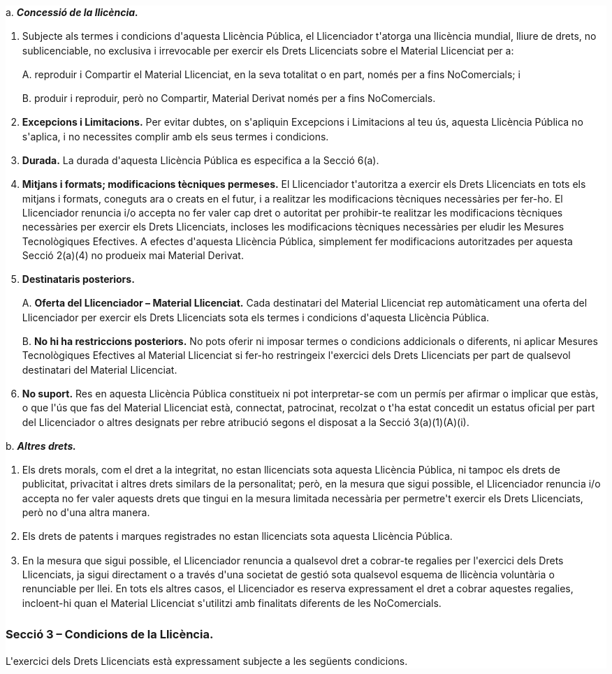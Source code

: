 a. ___Concessió de la llicència.___

   1. Subjecte als termes i condicions d'aquesta Llicència Pública, el Llicenciador t'atorga una llicència mundial, lliure de drets, no sublicenciable, no exclusiva i irrevocable per exercir els Drets Llicenciats sobre el Material Llicenciat per a:

        A. reproduir i Compartir el Material Llicenciat, en la seva totalitat o en part, només per a fins NoComercials; i

        B. produir i reproduir, però no Compartir, Material Derivat només per a fins NoComercials.

   2. __Excepcions i Limitacions.__ Per evitar dubtes, on s'apliquin Excepcions i Limitacions al teu ús, aquesta Llicència Pública no s'aplica, i no necessites complir amb els seus termes i condicions.

   3. __Durada.__ La durada d'aquesta Llicència Pública es especifica a la Secció 6(a).

   4. __Mitjans i formats; modificacions tècniques permeses.__ El Llicenciador t'autoritza a exercir els Drets Llicenciats en tots els mitjans i formats, coneguts ara o creats en el futur, i a realitzar les modificacions tècniques necessàries per fer-ho. El Llicenciador renuncia i/o accepta no fer valer cap dret o autoritat per prohibir-te realitzar les modificacions tècniques necessàries per exercir els Drets Llicenciats, incloses les modificacions tècniques necessàries per eludir les Mesures Tecnològiques Efectives. A efectes d'aquesta Llicència Pública, simplement fer modificacions autoritzades per aquesta Secció 2(a)(4) no produeix mai Material Derivat.

   5. __Destinataris posteriors.__

        A. __Oferta del Llicenciador – Material Llicenciat.__ Cada destinatari del Material Llicenciat rep automàticament una oferta del Llicenciador per exercir els Drets Llicenciats sota els termes i condicions d'aquesta Llicència Pública.

        B. __No hi ha restriccions posteriors.__ No pots oferir ni imposar termes o condicions addicionals o diferents, ni aplicar Mesures Tecnològiques Efectives al Material Llicenciat si fer-ho restringeix l'exercici dels Drets Llicenciats per part de qualsevol destinatari del Material Llicenciat.

   6. __No suport.__ Res en aquesta Llicència Pública constitueix ni pot interpretar-se com un permís per afirmar o implicar que estàs, o que l'ús que fas del Material Llicenciat està, connectat, patrocinat, recolzat o t'ha estat concedit un estatus oficial per part del Llicenciador o altres designats per rebre atribució segons el disposat a la Secció 3(a)(1)(A)(i).

b. ___Altres drets.___

   1. Els drets morals, com el dret a la integritat, no estan llicenciats sota aquesta Llicència Pública, ni tampoc els drets de publicitat, privacitat i altres drets similars de la personalitat; però, en la mesura que sigui possible, el Llicenciador renuncia i/o accepta no fer valer aquests drets que tingui en la mesura limitada necessària per permetre't exercir els Drets Llicenciats, però no d'una altra manera.

   2. Els drets de patents i marques registrades no estan llicenciats sota aquesta Llicència Pública.

   3. En la mesura que sigui possible, el Llicenciador renuncia a qualsevol dret a cobrar-te regalies per l'exercici dels Drets Llicenciats, ja sigui directament o a través d'una societat de gestió sota qualsevol esquema de llicència voluntària o renunciable per llei. En tots els altres casos, el Llicenciador es reserva expressament el dret a cobrar aquestes regalies, incloent-hi quan el Material Llicenciat s'utilitzi amb finalitats diferents de les NoComercials.

### Secció 3 – Condicions de la Llicència.

L'exercici dels Drets Llicenciats està expressament subjecte a les següents condicions.
